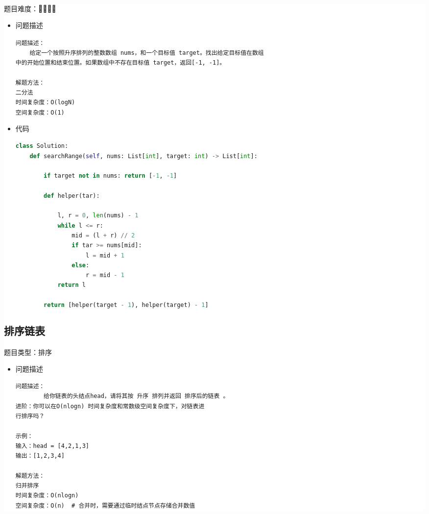 题目难度：:star2::star2::star2::star2:

- 问题描述

  ```
  问题描述：
      给定一个按照升序排列的整数数组 nums，和一个目标值 target。找出给定目标值在数组
  中的开始位置和结束位置。如果数组中不存在目标值 target，返回[-1, -1]。
  
  解题方法：
  二分法
  时间复杂度：O(logN)
  空间复杂度：O(1)
  ```

- 代码

  ```python
  class Solution:
      def searchRange(self, nums: List[int], target: int) -> List[int]:
  
          if target not in nums: return [-1, -1]
  
          def helper(tar):
  
              l, r = 0, len(nums) - 1
              while l <= r:
                  mid = (l + r) // 2
                  if tar >= nums[mid]:
                      l = mid + 1
                  else:
                      r = mid - 1
              return l
  
          return [helper(target - 1), helper(target) - 1]
  ```

## 排序链表

题目类型：排序

- 问题描述

  ```
  问题描述：
          给你链表的头结点head，请将其按 升序 排列并返回 排序后的链表 。
  进阶：你可以在O(nlogn) 时间复杂度和常数级空间复杂度下，对链表进
  行排序吗？
  
  示例：
  输入：head = [4,2,1,3]
  输出：[1,2,3,4]
  
  解题方法：
  归并排序
  时间复杂度：O(nlogn)
  空间复杂度：O(n)  # 合并时，需要通过临时结点节点存储合并数值
  ```
